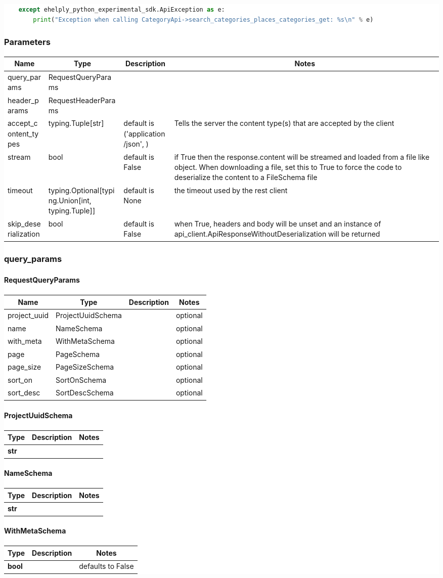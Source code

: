 ```python
    except ehelply_python_experimental_sdk.ApiException as e:
        print("Exception when calling CategoryApi->search_categories_places_categories_get: %s\n" % e)
```
### Parameters

Name | Type | Description  | Notes
------------- | ------------- | ------------- | -------------
query_params | RequestQueryParams | |
header_params | RequestHeaderParams | |
accept_content_types | typing.Tuple[str] | default is ('application/json', ) | Tells the server the content type(s) that are accepted by the client
stream | bool | default is False | if True then the response.content will be streamed and loaded from a file like object. When downloading a file, set this to True to force the code to deserialize the content to a FileSchema file
timeout | typing.Optional[typing.Union[int, typing.Tuple]] | default is None | the timeout used by the rest client
skip_deserialization | bool | default is False | when True, headers and body will be unset and an instance of api_client.ApiResponseWithoutDeserialization will be returned

### query_params
#### RequestQueryParams

Name | Type | Description  | Notes
------------- | ------------- | ------------- | -------------
project_uuid | ProjectUuidSchema | | optional
name | NameSchema | | optional
with_meta | WithMetaSchema | | optional
page | PageSchema | | optional
page_size | PageSizeSchema | | optional
sort_on | SortOnSchema | | optional
sort_desc | SortDescSchema | | optional


#### ProjectUuidSchema

Type | Description | Notes
------------- | ------------- | -------------
**str** |  | 

#### NameSchema

Type | Description | Notes
------------- | ------------- | -------------
**str** |  | 

#### WithMetaSchema

Type | Description | Notes
------------- | ------------- | -------------
**bool** |  | defaults to False
